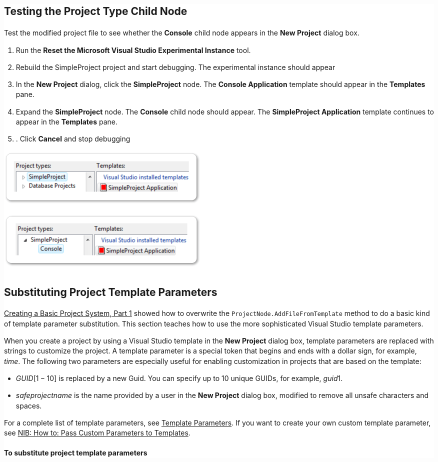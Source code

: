 ## Testing the Project Type Child Node  
 Test the modified project file to see whether the **Console** child node appears in the **New Project** dialog box.  
  
1.  Run the **Reset the Microsoft Visual Studio Experimental Instance** tool.  
  
2.  Rebuild the SimpleProject project and start debugging. The experimental instance should appear  
  
3.  In the **New Project** dialog, click the **SimpleProject** node. The **Console Application** template should appear in the **Templates** pane.  
  
4.  Expand the **SimpleProject** node. The **Console** child node should appear. The **SimpleProject Application** template continues to appear in the **Templates** pane.  
  
5.  . Click **Cancel** and stop debugging  
  
 ![](../extensibility/media/simpproj2_rollup.png "SimpProj2_Rollup")  
  
 ![](../extensibility/media/simpproj2_subfolder.png "SimpProj2_Subfolder")  
  
## Substituting Project Template Parameters  
 [Creating a Basic Project System, Part 1](../extensibility/creating-a-basic-project-system--part-1.md) showed how to overwrite the `ProjectNode.AddFileFromTemplate` method to do a basic kind of template parameter substitution. This section teaches how to use the more sophisticated Visual Studio template parameters.  
  
 When you create a project by using a Visual Studio template in the **New Project** dialog box, template parameters are replaced with strings to customize the project. A template parameter is a special token that begins and ends with a dollar sign, for example, $time$. The following two parameters are especially useful for enabling customization in projects that are based on the template:  
  
-   $GUID[1-10]$ is replaced by a new Guid. You can specify up to 10 unique GUIDs, for example, $guid1$.  
  
-   $safeprojectname$ is the name provided by a user in the **New Project** dialog box, modified to remove all unsafe characters and spaces.  
  
 For a complete list of template parameters, see [Template Parameters](../ide/template-parameters.md).  If you want to create your own custom template parameter, see [NIB: How to: Pass Custom Parameters to Templates](assetId:///5bc2ad11-84c7-4683-a276-e5e00d85d8fb).  
  
#### To substitute project template parameters  
  